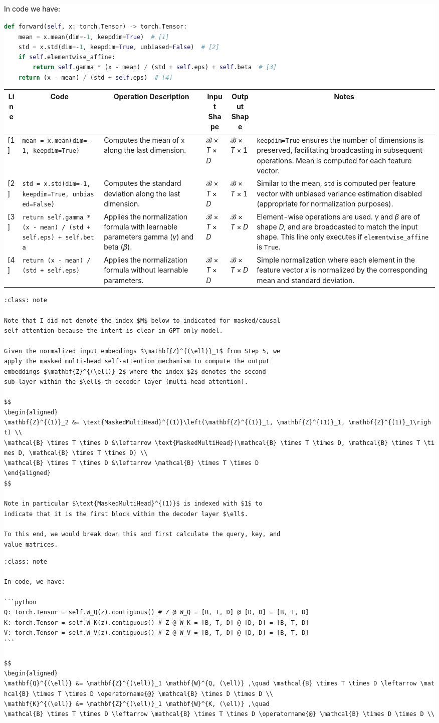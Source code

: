 In code we have:

```python
def forward(self, x: torch.Tensor) -> torch.Tensor:
    mean = x.mean(dim=-1, keepdim=True)  # [1]
    std = x.std(dim=-1, keepdim=True, unbiased=False)  # [2]
    if self.elementwise_affine:
        return self.gamma * (x - mean) / (std + self.eps) + self.beta  # [3]
    return (x - mean) / (std + self.eps)  # [4]
```

| **Line** | **Code**                                                        | **Operation Description**                                                                        | **Input Shape**                 | **Output Shape**                | **Notes**                                                                                                                                                                         |
| -------- | --------------------------------------------------------------- | ------------------------------------------------------------------------------------------------ | ------------------------------- | ------------------------------- | --------------------------------------------------------------------------------------------------------------------------------------------------------------------------------- |
| [1]      | `mean = x.mean(dim=-1, keepdim=True)`                           | Computes the mean of `x` along the last dimension.                                               | $\mathcal{B} \times T \times D$ | $\mathcal{B} \times T \times 1$ | `keepdim=True` ensures the number of dimensions is preserved, facilitating broadcasting in subsequent operations. Mean is computed for each feature vector.                       |
| [2]      | `std = x.std(dim=-1, keepdim=True, unbiased=False)`             | Computes the standard deviation along the last dimension.                                        | $\mathcal{B} \times T \times D$ | $\mathcal{B} \times T \times 1$ | Similar to the mean, `std` is computed per feature vector with unbiased variance estimation disabled (appropriate for normalization purposes).                                    |
| [3]      | `return self.gamma * (x - mean) / (std + self.eps) + self.beta` | Applies the normalization formula with learnable parameters gamma ($\gamma$) and beta ($\beta$). | $\mathcal{B} \times T \times D$ | $\mathcal{B} \times T \times D$ | Element-wise operations are used. $\gamma$ and $\beta$ are of shape $D$, and are broadcasted to match the input shape. This line only executes if `elementwise_affine` is `True`. |
| [4]      | `return (x - mean) / (std + self.eps)`                          | Applies the normalization formula without learnable parameters.                                  | $\mathcal{B} \times T \times D$ | $\mathcal{B} \times T \times D$ | Simple normalization where each element in the feature vector $x$ is normalized by the corresponding mean and standard deviation.                                                 |

```{admonition} Step 6. Masked Multi-Head Self-Attention
:class: note

Note that I did not denote the index $M$ below to indicated for masked/causal
self-attention because the intent is clear in GPT only model.

Given the normalized input embeddings $\mathbf{Z}^{(\ell)}_1$ from Step 5, we
apply the masked multi-head self-attention mechanism to compute the output
embeddings $\mathbf{Z}^{(\ell)}_2$ where the index $2$ denotes the second
sub-layer within the $\ell$-th decoder layer (multi-head attention).

$$
\begin{aligned}
\mathbf{Z}^{(1)}_2 &= \text{MaskedMultiHead}^{(1)}\left(\mathbf{Z}^{(1)}_1, \mathbf{Z}^{(1)}_1, \mathbf{Z}^{(1)}_1\right) \\
\mathcal{B} \times T \times D &\leftarrow \text{MaskedMultiHead}(\mathcal{B} \times T \times D, \mathcal{B} \times T \times D, \mathcal{B} \times T \times D) \\
\mathcal{B} \times T \times D &\leftarrow \mathcal{B} \times T \times D
\end{aligned}
$$

Note in particular $\text{MaskedMultiHead}^{(1)}$ is indexed with $1$ to
indicate that it is the first block within the decoder layer $\ell$.

To this end, we would break down this and first calculate the query, key, and
value matrices.
```

````{admonition} Step 6.1. Query, Key, and Value Matrices
:class: note

In code, we have:

```python
Q: torch.Tensor = self.W_Q(z).contiguous() # Z @ W_Q = [B, T, D] @ [D, D] = [B, T, D]
K: torch.Tensor = self.W_K(z).contiguous() # Z @ W_K = [B, T, D] @ [D, D] = [B, T, D]
V: torch.Tensor = self.W_V(z).contiguous() # Z @ W_V = [B, T, D] @ [D, D] = [B, T, D]
```

$$
\begin{aligned}
\mathbf{Q}^{(\ell)} &= \mathbf{Z}^{(\ell)}_1 \mathbf{W}^{Q, (\ell)} ,\quad \mathcal{B} \times T \times D \leftarrow \mathcal{B} \times T \times D \operatorname{@} \mathcal{B} \times D \times D \\
\mathbf{K}^{(\ell)} &= \mathbf{Z}^{(\ell)}_1 \mathbf{W}^{K, (\ell)} ,\quad
\mathcal{B} \times T \times D \leftarrow \mathcal{B} \times T \times D \operatorname{@} \mathcal{B} \times D \times D \\
````